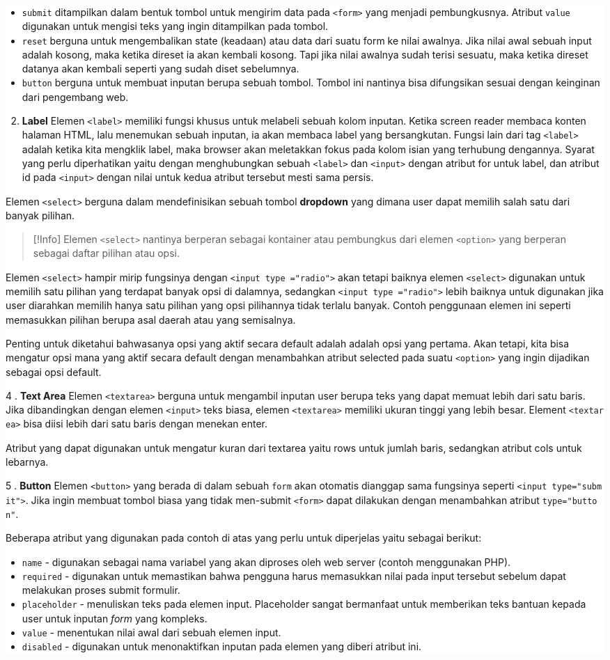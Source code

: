 - `submit` ditampilkan dalam bentuk tombol untuk mengirim data pada `<form>` yang menjadi pembungkusnya. Atribut `value` digunakan untuk mengisi teks yang ingin ditampilkan pada tombol.
- `reset` berguna untuk mengembalikan state (keadaan) atau data dari suatu form ke nilai awalnya. Jika nilai awal sebuah input adalah kosong, maka ketika direset ia akan kembali kosong. Tapi jika nilai awalnya sudah terisi sesuatu, maka ketika direset datanya akan kembali seperti yang sudah diset sebelumnya.
- `button` berguna untuk membuat inputan berupa sebuah tombol. Tombol ini nantinya bisa difungsikan sesuai dengan keinginan dari pengembang web.

2. **Label**
Elemen `<label>` memiliki fungsi khusus untuk melabeli sebuah kolom inputan. Ketika screen reader membaca konten halaman HTML, lalu menemukan sebuah inputan, ia akan membaca label yang bersangkutan. 
Fungsi lain dari tag `<label>` adalah ketika kita mengklik label, maka browser akan meletakkan fokus pada kolom isian yang terhubung dengannya. Syarat yang perlu diperhatikan yaitu dengan menghubungkan sebuah `<label>` dan `<input>` dengan atribut for untuk label, dan atribut id pada `<input>` dengan nilai untuk kedua atribut tersebut mesti sama persis.

Elemen `<select>` berguna dalam mendefinisikan sebuah tombol **dropdown** yang dimana user dapat memilih salah satu dari banyak pilihan. 

>[!Info]  Elemen `<select>` nantinya berperan sebagai kontainer atau pembungkus dari elemen `<option>` yang berperan sebagai daftar pilihan atau opsi. 

Elemen `<select>` hampir mirip fungsinya dengan `<input type ="radio">` akan tetapi baiknya elemen `<select>` digunakan untuk memilih satu pilihan yang terdapat banyak opsi di dalamnya, sedangkan `<input type ="radio">` lebih baiknya untuk digunakan jika user diarahkan memilih hanya satu pilihan yang opsi pilihannya tidak terlalu banyak. Contoh penggunaan elemen ini seperti memasukkan pilihan berupa asal daerah atau yang semisalnya.
 
Penting untuk diketahui bahwasanya opsi yang aktif secara default adalah adalah opsi yang pertama. Akan tetapi, kita bisa mengatur opsi mana yang aktif secara default dengan menambahkan atribut selected pada suatu `<option>` yang ingin dijadikan sebagai opsi default.

4 . **Text Area**
Elemen `<textarea>` berguna untuk mengambil inputan user berupa teks yang dapat memuat lebih dari satu baris. Jika dibandingkan dengan elemen `<input>` teks biasa, elemen `<textarea>` memiliki ukuran tinggi yang lebih besar. Element `<textarea>` bisa diisi lebih dari satu baris dengan menekan enter.

Atribut yang dapat digunakan untuk mengatur kuran dari textarea yaitu rows untuk jumlah baris, sedangkan atribut cols untuk lebarnya.

5 . **Button**
Elemen `<button>` yang berada di dalam sebuah `form` akan otomatis dianggap sama fungsinya seperti `<input type="submit">`. Jika ingin membuat tombol biasa yang tidak men-submit `<form>` dapat dilakukan dengan menambahkan atribut `type="button"`.

Beberapa atribut yang digunakan pada contoh di atas yang perlu untuk diperjelas yaitu sebagai berikut:
- `name` - digunakan sebagai nama variabel yang akan diproses oleh web server (contoh menggunakan PHP).
- `required` - digunakan untuk memastikan bahwa pengguna harus memasukkan nilai pada input tersebut sebelum dapat melakukan proses submit formulir.
- `placeholder` - menuliskan teks pada elemen input. Placeholder sangat bermanfaat untuk memberikan teks bantuan kepada user untuk inputan _form_ yang kompleks.
- `value` - menentukan nilai awal dari sebuah elemen input.
- `disabled` - digunakan untuk menonaktifkan inputan pada elemen yang diberi atribut ini.
